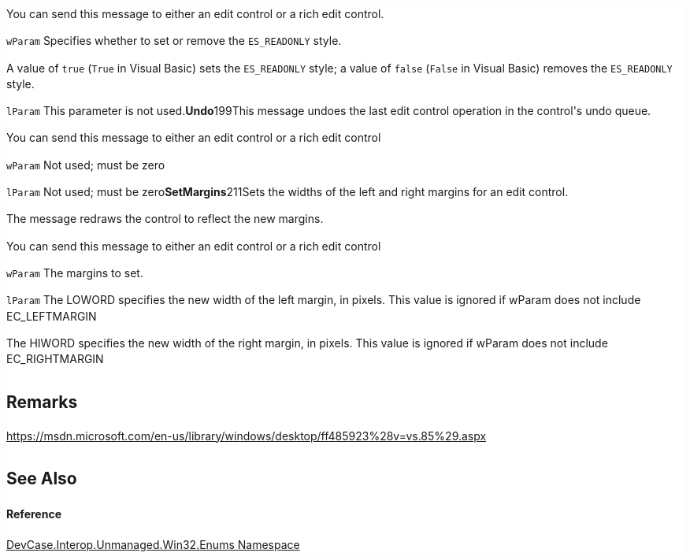  You can send this message to either an edit control or a rich edit control. 

`wParam` Specifies whether to set or remove the `ES_READONLY` style. 

 A value of `true` (`True` in Visual Basic) sets the `ES_READONLY` style; a value of `false` (`False` in Visual Basic) removes the `ES_READONLY` style. 

`lParam` This parameter is not used.</td></tr><tr><td /><td target="F:DevCase.Interop.Unmanaged.Win32.Enums.EditControlMessages.Undo">**Undo**</td><td>199</td><td>This message undoes the last edit control operation in the control's undo queue. 

 You can send this message to either an edit control or a rich edit control 

`wParam` Not used; must be zero 

`lParam` Not used; must be zero</td></tr><tr><td /><td target="F:DevCase.Interop.Unmanaged.Win32.Enums.EditControlMessages.SetMargins">**SetMargins**</td><td>211</td><td>Sets the widths of the left and right margins for an edit control. 

 The message redraws the control to reflect the new margins. 

 You can send this message to either an edit control or a rich edit control 

`wParam` The margins to set. 

`lParam` The LOWORD specifies the new width of the left margin, in pixels. This value is ignored if wParam does not include EC_LEFTMARGIN 

 The HIWORD specifies the new width of the right margin, in pixels. This value is ignored if wParam does not include EC_RIGHTMARGIN</td></tr></table>

## Remarks
<a href="https://msdn.microsoft.com/en-us/library/windows/desktop/ff485923%28v=vs.85%29.aspx" target="_blank">https://msdn.microsoft.com/en-us/library/windows/desktop/ff485923%28v=vs.85%29.aspx</a>

## See Also


#### Reference
<a href="N_DevCase_Interop_Unmanaged_Win32_Enums">DevCase.Interop.Unmanaged.Win32.Enums Namespace</a><br />